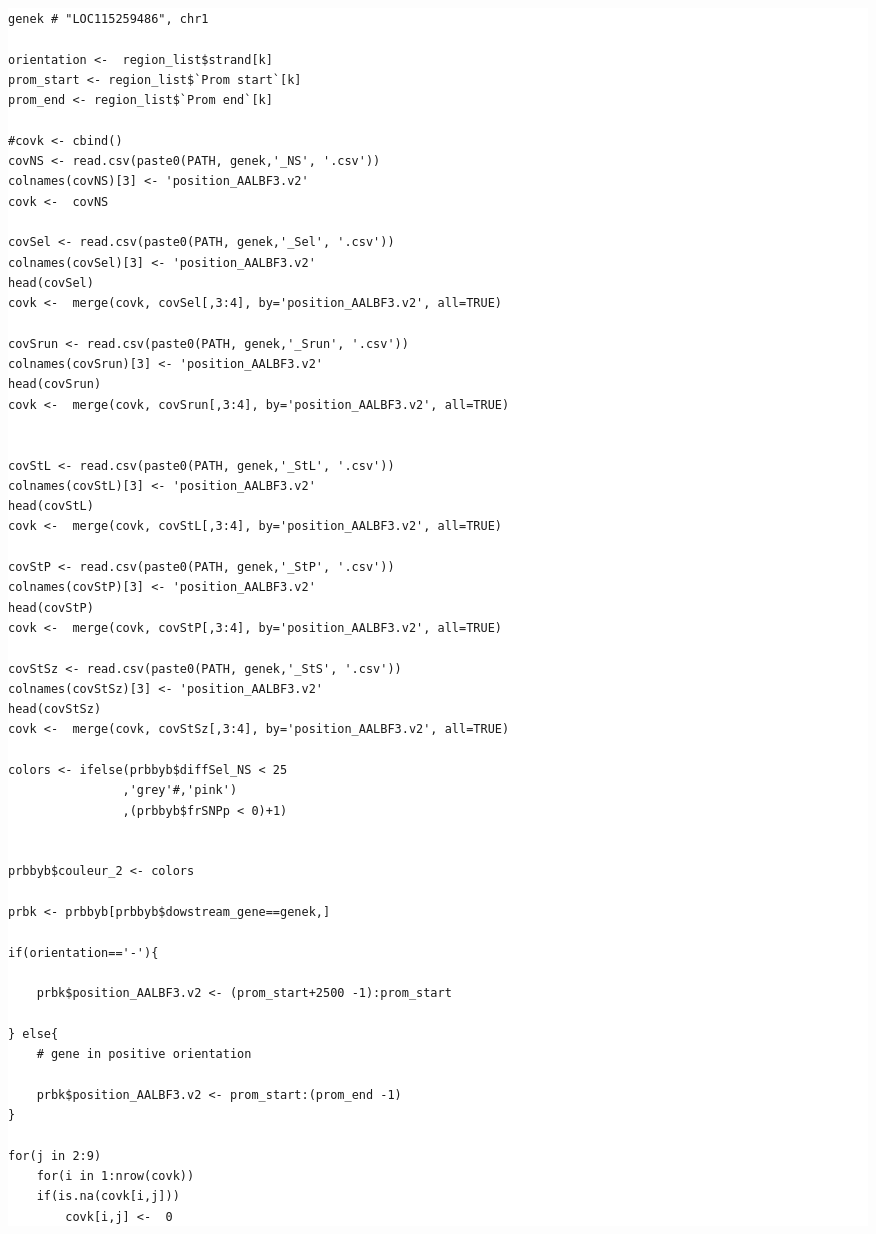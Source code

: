     genek # "LOC115259486", chr1
    
    orientation <-  region_list$strand[k]
    prom_start <- region_list$`Prom start`[k]
    prom_end <- region_list$`Prom end`[k]
    
    #covk <- cbind()
    covNS <- read.csv(paste0(PATH, genek,'_NS', '.csv'))
    colnames(covNS)[3] <- 'position_AALBF3.v2'
    covk <-  covNS
    
    covSel <- read.csv(paste0(PATH, genek,'_Sel', '.csv'))
    colnames(covSel)[3] <- 'position_AALBF3.v2'
    head(covSel)
    covk <-  merge(covk, covSel[,3:4], by='position_AALBF3.v2', all=TRUE)
    
    covSrun <- read.csv(paste0(PATH, genek,'_Srun', '.csv'))
    colnames(covSrun)[3] <- 'position_AALBF3.v2'
    head(covSrun)
    covk <-  merge(covk, covSrun[,3:4], by='position_AALBF3.v2', all=TRUE)
    
    
    covStL <- read.csv(paste0(PATH, genek,'_StL', '.csv'))
    colnames(covStL)[3] <- 'position_AALBF3.v2'
    head(covStL)
    covk <-  merge(covk, covStL[,3:4], by='position_AALBF3.v2', all=TRUE)
    
    covStP <- read.csv(paste0(PATH, genek,'_StP', '.csv'))
    colnames(covStP)[3] <- 'position_AALBF3.v2'
    head(covStP)
    covk <-  merge(covk, covStP[,3:4], by='position_AALBF3.v2', all=TRUE)
    
    covStSz <- read.csv(paste0(PATH, genek,'_StS', '.csv'))
    colnames(covStSz)[3] <- 'position_AALBF3.v2'
    head(covStSz)
    covk <-  merge(covk, covStSz[,3:4], by='position_AALBF3.v2', all=TRUE)
    
    colors <- ifelse(prbbyb$diffSel_NS < 25 
                    ,'grey'#,'pink')
                    ,(prbbyb$frSNPp < 0)+1)
    
    
    prbbyb$couleur_2 <- colors
    
    prbk <- prbbyb[prbbyb$dowstream_gene==genek,]
    
    if(orientation=='-'){
        
        prbk$position_AALBF3.v2 <- (prom_start+2500 -1):prom_start
        
    } else{ 
        # gene in positive orientation
        
        prbk$position_AALBF3.v2 <- prom_start:(prom_end -1)
    }
    
    for(j in 2:9)
        for(i in 1:nrow(covk))
        if(is.na(covk[i,j]))
            covk[i,j] <-  0
    